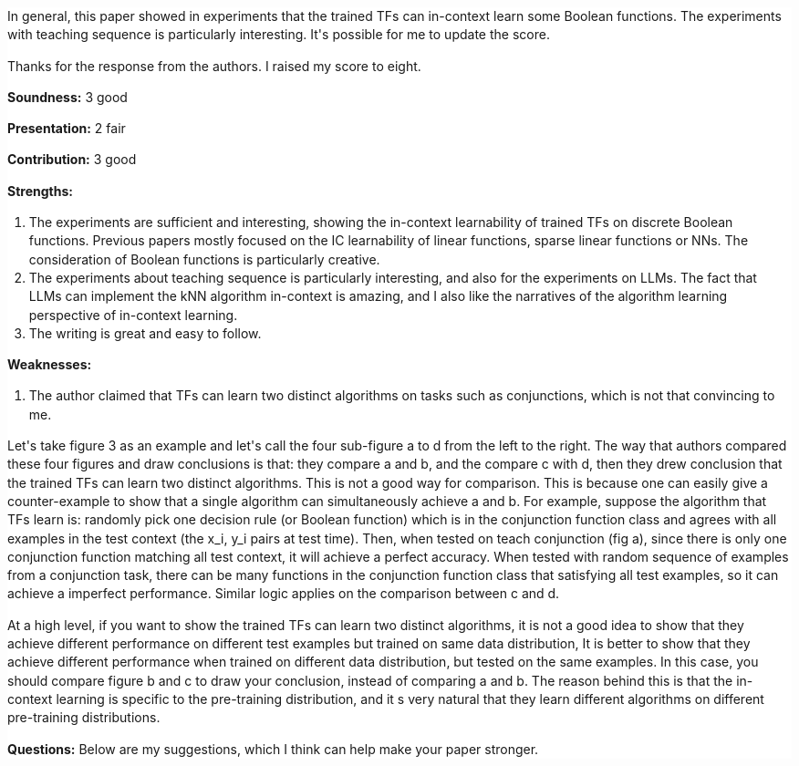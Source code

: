 
In general, this paper showed in experiments that the trained TFs can in\-context learn some Boolean functions. The experiments with teaching sequence is particularly interesting. It's possible for me to update the score.


Thanks for the response from the authors. I raised my score to eight.

**Soundness:**
3 good

**Presentation:**
2 fair

**Contribution:**
3 good

**Strengths:**
1. The experiments are sufficient and interesting, showing the in\-context learnability of trained TFs on discrete Boolean functions. Previous papers mostly focused on the IC learnability of linear functions, sparse linear functions or NNs. The consideration of Boolean functions is particularly creative.
2. The experiments about teaching sequence is particularly interesting, and also for the experiments on LLMs. The fact that LLMs can implement the kNN algorithm in\-context is amazing, and I also like the narratives of the algorithm learning perspective of in\-context learning.
3. The writing is great and easy to follow.

**Weaknesses:**
1. The author claimed that TFs can learn two distinct algorithms on tasks such as conjunctions, which is not that convincing to me.


Let's take figure 3 as an example and let's call the four sub\-figure a to d from the left to the right. The way that authors compared these four figures and draw conclusions is that: they compare a and b, and the compare c with d, then they drew conclusion that the trained TFs can learn two distinct algorithms. This is not a good way for comparison. This is because one can easily give a counter\-example to show that a single algorithm can simultaneously achieve a and b. For example, suppose the algorithm that TFs learn is: randomly pick one decision rule (or Boolean function) which is in the conjunction function class and agrees with all examples in the test context (the x\_i, y\_i pairs at test time). Then, when tested on teach conjunction (fig a), since there is only one conjunction function matching all test context, it will achieve a perfect accuracy. When tested with random sequence of examples from a conjunction task, there can be many functions in the conjunction function class that satisfying all test examples, so it can achieve a imperfect performance. Similar logic applies on the comparison between c and d.


At a high level, if you want to show the trained TFs can learn two distinct algorithms, it is not a good idea to show that they achieve different performance on different test examples but trained on same data distribution, It is better to show that they achieve different performance when trained on different data distribution, but tested on the same examples. In this case, you should compare figure b and c to draw your conclusion, instead of comparing a and b. The reason behind this is that the in\-context learning is specific to the pre\-training distribution, and it s very natural that they learn different algorithms on different pre\-training distributions.

**Questions:**
Below are my suggestions, which I think can help make your paper stronger.
